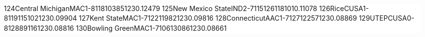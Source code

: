 <tr><td>124</td><td>Central Michigan</td><td>MAC</td><td>1-8</td><td>118</td><td>103</td><td>85</td><td>123</td><td>0.12479</td></tr>
<tr><td>125</td><td>New Mexico State</td><td>IND</td><td>2-7</td><td>115</td><td>126</td><td>118</td><td>101</td><td>0.11078</td></tr>
<tr><td>126</td><td>Rice</td><td>CUSA</td><td>1-8</td><td>119</td><td>115</td><td>102</td><td>123</td><td>0.09904</td></tr>
<tr><td>127</td><td>Kent State</td><td>MAC</td><td>1-7</td><td>122</td><td>119</td><td>82</td><td>123</td><td>0.09816</td></tr>
<tr><td>128</td><td>Connecticut</td><td>AAC</td><td>1-7</td><td>127</td><td>122</td><td>57</td><td>123</td><td>0.08869</td></tr>
<tr><td>129</td><td>UTEP</td><td>CUSA</td><td>0-8</td><td>128</td><td>89</td><td>116</td><td>123</td><td>0.08816</td></tr>
<tr><td>130</td><td>Bowling Green</td><td>MAC</td><td>1-7</td><td>106</td><td>130</td><td>86</td><td>123</td><td>0.08661</td></tr>
</tbody></table>
